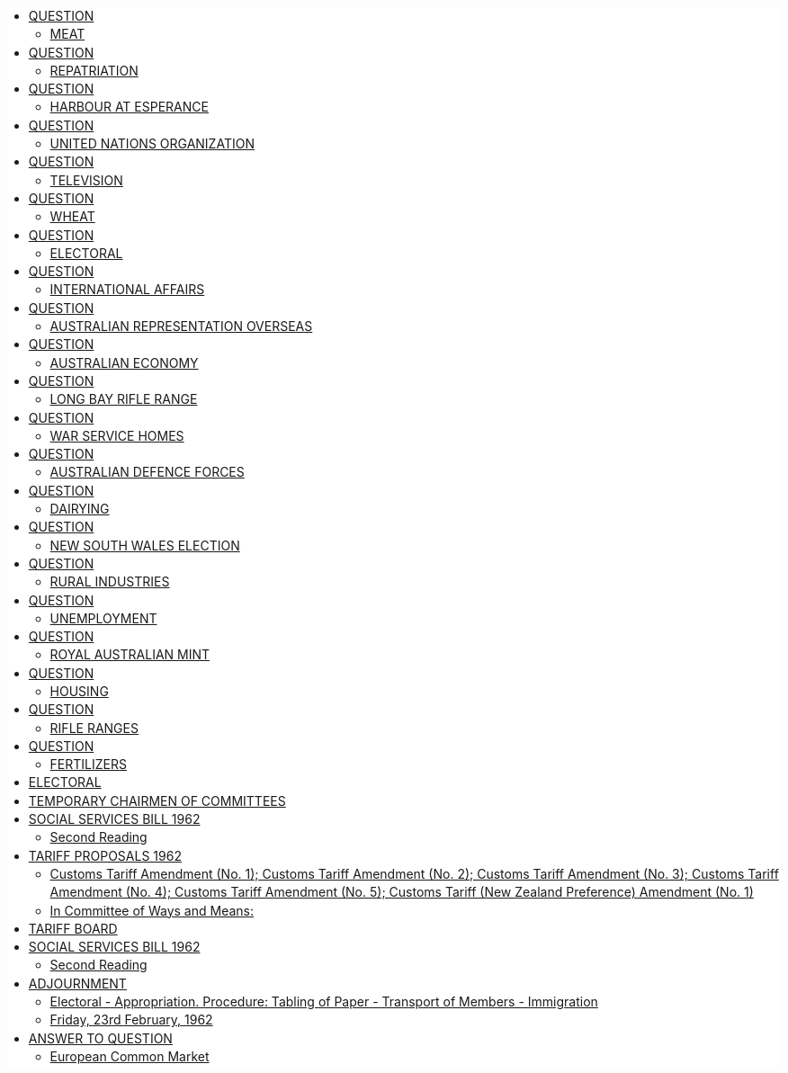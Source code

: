 
* [QUESTION](#debate-0)
    * [MEAT](#subdebate-0-0)
* [QUESTION](#debate-1)
    * [REPATRIATION](#subdebate-1-0)
* [QUESTION](#debate-2)
    * [HARBOUR AT ESPERANCE](#subdebate-2-0)
* [QUESTION](#debate-3)
    * [UNITED NATIONS ORGANIZATION](#subdebate-3-0)
* [QUESTION](#debate-4)
    * [TELEVISION](#subdebate-4-0)
* [QUESTION](#debate-5)
    * [WHEAT](#subdebate-5-0)
* [QUESTION](#debate-6)
    * [ELECTORAL](#subdebate-6-0)
* [QUESTION](#debate-7)
    * [INTERNATIONAL AFFAIRS](#subdebate-7-0)
* [QUESTION](#debate-8)
    * [AUSTRALIAN REPRESENTATION OVERSEAS](#subdebate-8-0)
* [QUESTION](#debate-9)
    * [AUSTRALIAN ECONOMY](#subdebate-9-0)
* [QUESTION](#debate-10)
    * [LONG BAY RIFLE RANGE](#subdebate-10-0)
* [QUESTION](#debate-11)
    * [WAR SERVICE HOMES](#subdebate-11-0)
* [QUESTION](#debate-12)
    * [AUSTRALIAN DEFENCE FORCES](#subdebate-12-0)
* [QUESTION](#debate-13)
    * [DAIRYING](#subdebate-13-0)
* [QUESTION](#debate-14)
    * [NEW SOUTH WALES ELECTION](#subdebate-14-0)
* [QUESTION](#debate-15)
    * [RURAL INDUSTRIES](#subdebate-15-0)
* [QUESTION](#debate-16)
    * [UNEMPLOYMENT](#subdebate-16-0)
* [QUESTION](#debate-17)
    * [ROYAL AUSTRALIAN MINT](#subdebate-17-0)
* [QUESTION](#debate-18)
    * [HOUSING](#subdebate-18-0)
* [QUESTION](#debate-19)
    * [RIFLE RANGES](#subdebate-19-0)
* [QUESTION](#debate-20)
    * [FERTILIZERS](#subdebate-20-0)
* [ELECTORAL](#debate-21)
* [TEMPORARY CHAIRMEN OF COMMITTEES](#debate-22)
* [SOCIAL SERVICES BILL 1962](#debate-23)
    * [Second Reading](#subdebate-23-0)
* [TARIFF PROPOSALS 1962](#debate-24)
    * [Customs Tariff Amendment (No. 1); Customs Tariff Amendment (No. 2); Customs Tariff Amendment (No. 3); Customs Tariff Amendment (No. 4); Customs Tariff Amendment (No. 5); Customs Tariff (New Zealand Preference) Amendment (No. 1)](#subdebate-24-0)
    * [In Committee of Ways and Means:](#subdebate-24-2)
* [TARIFF BOARD](#debate-25)
* [SOCIAL SERVICES BILL 1962](#debate-26)
    * [Second Reading](#subdebate-26-0)
* [ADJOURNMENT](#debate-27)
    * [Electoral - Appropriation. Procedure: Tabling of Paper - Transport of Members - Immigration](#subdebate-27-0)
    * [Friday, 23rd February, 1962](#subdebate-27-2)
* [ANSWER TO QUESTION](#debate-28)
    * [European Common Market](#subdebate-28-0)
